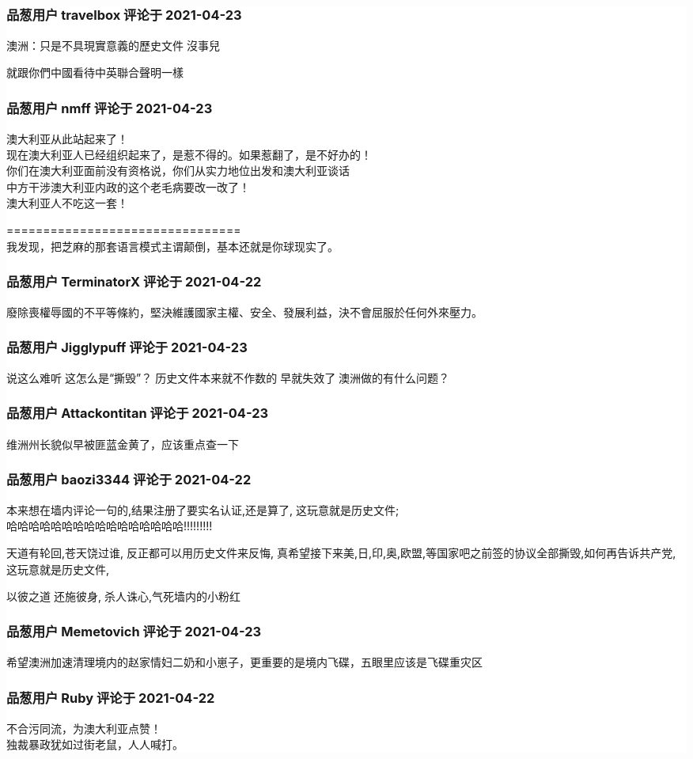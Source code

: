                 

### 品葱用户 **travelbox** 评论于 2021-04-23
        
澳洲：只是不具現實意義的歷史文件 沒事兒  
  
就跟你們中國看待中英聯合聲明一樣
        
                

### 品葱用户 **nmff** 评论于 2021-04-23
        
澳大利亚从此站起来了！  
现在澳大利亚人已经组织起来了，是惹不得的。如果惹翻了，是不好办的！  
你们在澳大利亚面前没有资格说，你们从实力地位出发和澳大利亚谈话  
中方干涉澳大利亚内政的这个老毛病要改一改了！  
澳大利亚人不吃这一套！  
  
\================================  
我发现，把芝麻的那套语言模式主谓颠倒，基本还就是你球现实了。
        
                

### 品葱用户 **TerminatorX** 评论于 2021-04-22
        
廢除喪權辱國的不平等條約，堅決維護國家主權、安全、發展利益，決不會屈服於任何外來壓力。
        
                

### 品葱用户 **Jigglypuff** 评论于 2021-04-23
        
说这么难听 这怎么是“撕毁”？ 历史文件本来就不作数的 早就失效了 澳洲做的有什么问题？
        
                

### 品葱用户 **Attackontitan** 评论于 2021-04-23
        
维洲州长貌似早被匪蓝金黄了，应该重点查一下
        
                

### 品葱用户 **baozi3344** 评论于 2021-04-22
        
本来想在墙内评论一句的,结果注册了要实名认证,还是算了, 这玩意就是历史文件;  
哈哈哈哈哈哈哈哈哈哈哈哈哈哈哈哈!!!!!!!!!  
  
天道有轮回,苍天饶过谁, 反正都可以用历史文件来反悔, 真希望接下来美,日,印,奥,欧盟,等国家吧之前签的协议全部撕毁,如何再告诉共产党,这玩意就是历史文件,  
  
以彼之道 还施彼身, 杀人诛心,气死墙内的小粉红
        
                

### 品葱用户 **Memetovich** 评论于 2021-04-23
        
希望澳洲加速清理境内的赵家情妇二奶和小崽子，更重要的是境内飞碟，五眼里应该是飞碟重灾区
        
                

### 品葱用户 **Ruby** 评论于 2021-04-22
        
不合污同流，为澳大利亚点赞！  
独裁暴政犹如过街老鼠，人人喊打。
        